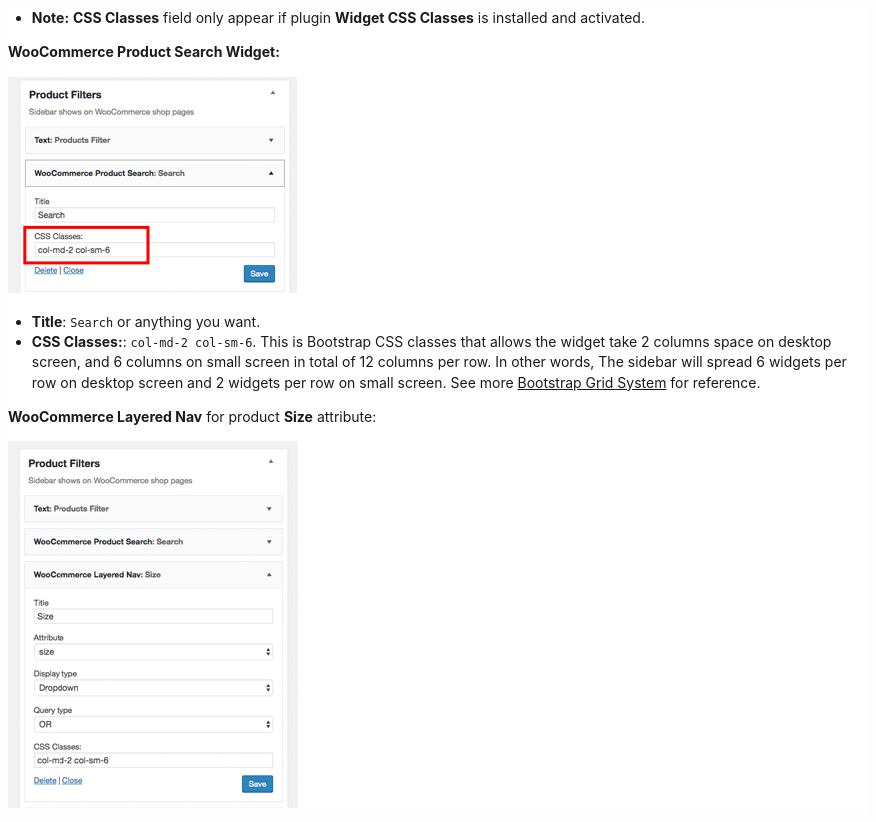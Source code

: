 <div class="alert alert-info">
	<ul class="fa-ul">
		<li>
			<i class="fa fa-info-circle fa-lg fa-li" aria-hidden="true"></i>
			<strong>Note:</strong> <strong>CSS Classes</strong> field only appear if plugin <strong>Widget CSS Classes</strong> is installed and activated.
		</li>
	</ul>
</div>


**WooCommerce Product Search Widget:**

![WooCommerce Product Search Widget](img/widget-search.png)

- **Title**: `Search` or anything you want.
- **CSS Classes:**: `col-md-2 col-sm-6`. This is Bootstrap CSS classes that allows the widget take 2 columns space on desktop screen, and 6 columns on small screen in total of 12 columns per row. In other words, The sidebar will spread 6 widgets per row on desktop screen and 2 widgets per row on small screen. See more [Bootstrap Grid System](http://getbootstrap.com/css/#grid) for reference.


**WooCommerce Layered Nav** for product **Size** attribute:

![Product Size Widget](img/widget-size.png)
